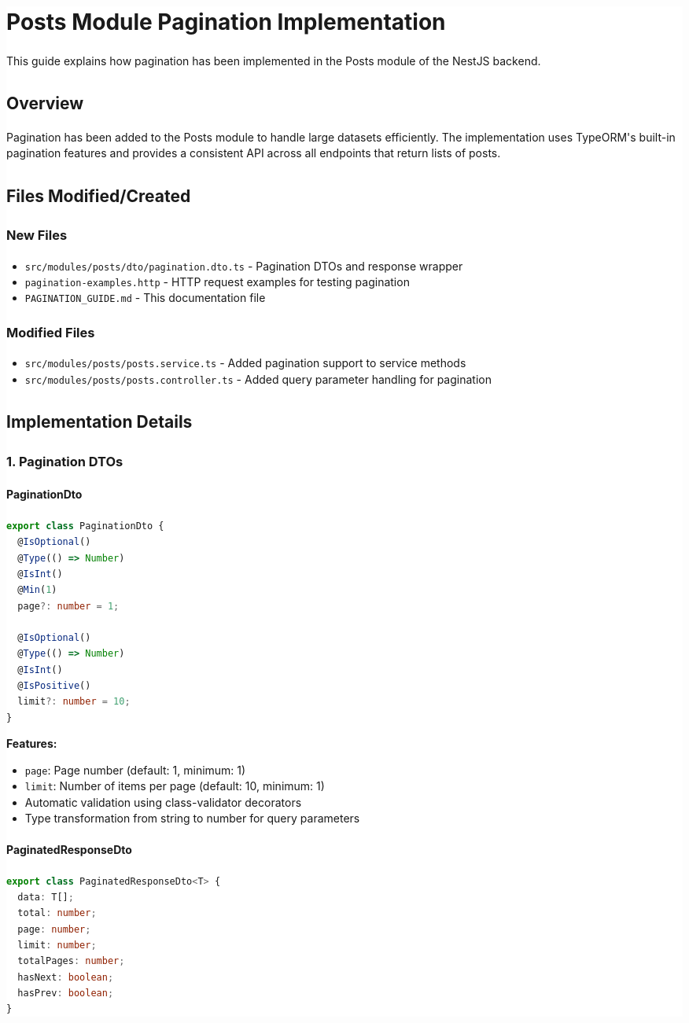 # Posts Module Pagination Implementation

This guide explains how pagination has been implemented in the Posts module of the NestJS backend.

## Overview

Pagination has been added to the Posts module to handle large datasets efficiently. The implementation uses TypeORM's built-in pagination features and provides a consistent API across all endpoints that return lists of posts.

## Files Modified/Created

### New Files
- `src/modules/posts/dto/pagination.dto.ts` - Pagination DTOs and response wrapper
- `pagination-examples.http` - HTTP request examples for testing pagination
- `PAGINATION_GUIDE.md` - This documentation file

### Modified Files
- `src/modules/posts/posts.service.ts` - Added pagination support to service methods
- `src/modules/posts/posts.controller.ts` - Added query parameter handling for pagination

## Implementation Details

### 1. Pagination DTOs

#### PaginationDto
```typescript
export class PaginationDto {
  @IsOptional()
  @Type(() => Number)
  @IsInt()
  @Min(1)
  page?: number = 1;

  @IsOptional()
  @Type(() => Number)
  @IsInt()
  @IsPositive()
  limit?: number = 10;
}
```

**Features:**
- `page`: Page number (default: 1, minimum: 1)
- `limit`: Number of items per page (default: 10, minimum: 1)
- Automatic validation using class-validator decorators
- Type transformation from string to number for query parameters

#### PaginatedResponseDto
```typescript
export class PaginatedResponseDto<T> {
  data: T[];
  total: number;
  page: number;
  limit: number;
  totalPages: number;
  hasNext: boolean;
  hasPrev: boolean;
}
```
